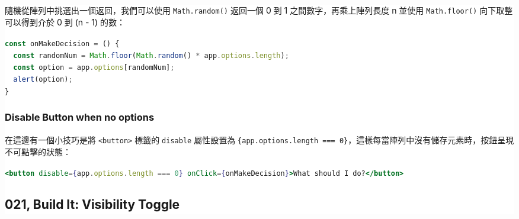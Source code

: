 隨機從陣列中挑選出一個返回，我們可以使用 `Math.random()` 返回一個 0 到 1 之間數字，再乘上陣列長度 n 並使用 `Math.floor()` 向下取整可以得到介於 0 到 (n - 1) 的數：

```jsx
const onMakeDecision = () {
  const randomNum = Math.floor(Math.random() * app.options.length);
  const option = app.options[randomNum];
  alert(option);
}
```

### Disable Button when no options

在這邊有一個小技巧是將 `<button>` 標籤的 `disable` 屬性設置為 `{app.options.length === 0}`，這樣每當陣列中沒有儲存元素時，按鈕呈現不可點擊的狀態：

```jsx
<button disable={app.options.length === 0} onClick={onMakeDecision}>What should I do?</button>
```

## 021, Build It: Visibility Toggle
